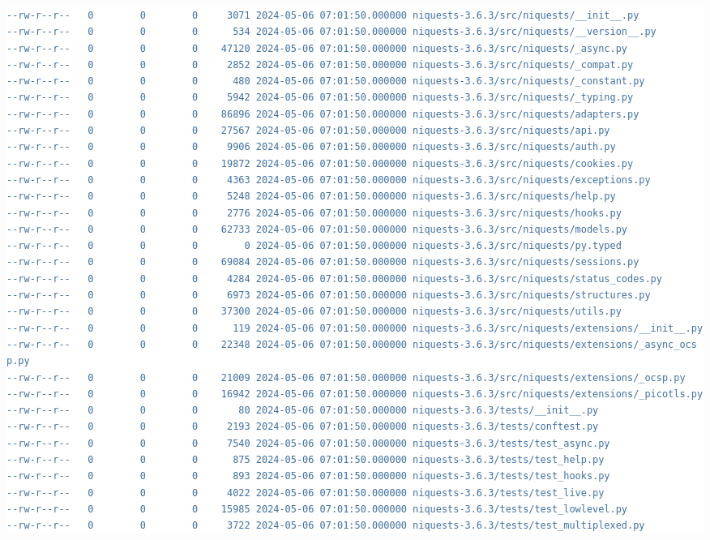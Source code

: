 ```diff
--rw-r--r--   0        0        0     3071 2024-05-06 07:01:50.000000 niquests-3.6.3/src/niquests/__init__.py
--rw-r--r--   0        0        0      534 2024-05-06 07:01:50.000000 niquests-3.6.3/src/niquests/__version__.py
--rw-r--r--   0        0        0    47120 2024-05-06 07:01:50.000000 niquests-3.6.3/src/niquests/_async.py
--rw-r--r--   0        0        0     2852 2024-05-06 07:01:50.000000 niquests-3.6.3/src/niquests/_compat.py
--rw-r--r--   0        0        0      480 2024-05-06 07:01:50.000000 niquests-3.6.3/src/niquests/_constant.py
--rw-r--r--   0        0        0     5942 2024-05-06 07:01:50.000000 niquests-3.6.3/src/niquests/_typing.py
--rw-r--r--   0        0        0    86896 2024-05-06 07:01:50.000000 niquests-3.6.3/src/niquests/adapters.py
--rw-r--r--   0        0        0    27567 2024-05-06 07:01:50.000000 niquests-3.6.3/src/niquests/api.py
--rw-r--r--   0        0        0     9906 2024-05-06 07:01:50.000000 niquests-3.6.3/src/niquests/auth.py
--rw-r--r--   0        0        0    19872 2024-05-06 07:01:50.000000 niquests-3.6.3/src/niquests/cookies.py
--rw-r--r--   0        0        0     4363 2024-05-06 07:01:50.000000 niquests-3.6.3/src/niquests/exceptions.py
--rw-r--r--   0        0        0     5248 2024-05-06 07:01:50.000000 niquests-3.6.3/src/niquests/help.py
--rw-r--r--   0        0        0     2776 2024-05-06 07:01:50.000000 niquests-3.6.3/src/niquests/hooks.py
--rw-r--r--   0        0        0    62733 2024-05-06 07:01:50.000000 niquests-3.6.3/src/niquests/models.py
--rw-r--r--   0        0        0        0 2024-05-06 07:01:50.000000 niquests-3.6.3/src/niquests/py.typed
--rw-r--r--   0        0        0    69084 2024-05-06 07:01:50.000000 niquests-3.6.3/src/niquests/sessions.py
--rw-r--r--   0        0        0     4284 2024-05-06 07:01:50.000000 niquests-3.6.3/src/niquests/status_codes.py
--rw-r--r--   0        0        0     6973 2024-05-06 07:01:50.000000 niquests-3.6.3/src/niquests/structures.py
--rw-r--r--   0        0        0    37300 2024-05-06 07:01:50.000000 niquests-3.6.3/src/niquests/utils.py
--rw-r--r--   0        0        0      119 2024-05-06 07:01:50.000000 niquests-3.6.3/src/niquests/extensions/__init__.py
--rw-r--r--   0        0        0    22348 2024-05-06 07:01:50.000000 niquests-3.6.3/src/niquests/extensions/_async_ocsp.py
--rw-r--r--   0        0        0    21009 2024-05-06 07:01:50.000000 niquests-3.6.3/src/niquests/extensions/_ocsp.py
--rw-r--r--   0        0        0    16942 2024-05-06 07:01:50.000000 niquests-3.6.3/src/niquests/extensions/_picotls.py
--rw-r--r--   0        0        0       80 2024-05-06 07:01:50.000000 niquests-3.6.3/tests/__init__.py
--rw-r--r--   0        0        0     2193 2024-05-06 07:01:50.000000 niquests-3.6.3/tests/conftest.py
--rw-r--r--   0        0        0     7540 2024-05-06 07:01:50.000000 niquests-3.6.3/tests/test_async.py
--rw-r--r--   0        0        0      875 2024-05-06 07:01:50.000000 niquests-3.6.3/tests/test_help.py
--rw-r--r--   0        0        0      893 2024-05-06 07:01:50.000000 niquests-3.6.3/tests/test_hooks.py
--rw-r--r--   0        0        0     4022 2024-05-06 07:01:50.000000 niquests-3.6.3/tests/test_live.py
--rw-r--r--   0        0        0    15985 2024-05-06 07:01:50.000000 niquests-3.6.3/tests/test_lowlevel.py
--rw-r--r--   0        0        0     3722 2024-05-06 07:01:50.000000 niquests-3.6.3/tests/test_multiplexed.py
```